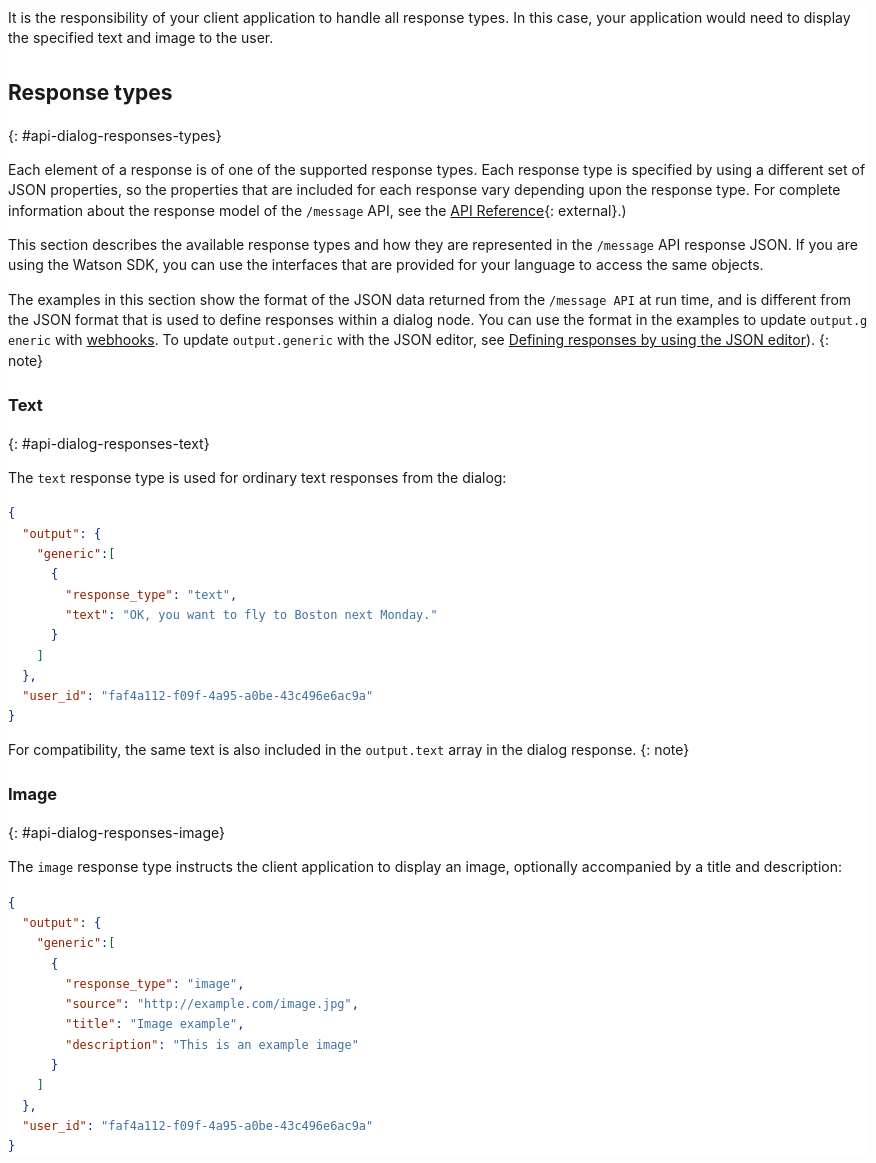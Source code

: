 It is the responsibility of your client application to handle all response types. In this case, your application would need to display the specified text and image to the user.

## Response types
{: #api-dialog-responses-types}

Each element of a response is of one of the supported response types. Each response type is specified by using a different set of JSON properties, so the properties that are included for each response vary depending upon the response type. For complete information about the response model of the `/message` API, see the [API Reference](https://{DomainName}/apidocs/assistant/assistant-v2#message){: external}.)

This section describes the available response types and how they are represented in the `/message` API response JSON. If you are using the Watson SDK, you can use the interfaces that are provided for your language to access the same objects.

The examples in this section show the format of the JSON data returned from the `/message API` at run time, and is different from the JSON format that is used to define responses within a dialog node. You can use the format in the examples to update `output.generic` with [webhooks](/docs/watson-assistant?topic=watson-assistant-dialog-webhooks#dialog-webhooks-outputgeneric). To update `output.generic` with the JSON editor, see [Defining responses by using the JSON editor](/docs/watson-assistant?topic=watson-assistant-assistant-responses-json)).
{: note}

### Text
{: #api-dialog-responses-text}

The `text` response type is used for ordinary text responses from the dialog:

```json
{
  "output": {
    "generic":[
      {
        "response_type": "text",
        "text": "OK, you want to fly to Boston next Monday."
      }
    ]
  },
  "user_id": "faf4a112-f09f-4a95-a0be-43c496e6ac9a"
}
```

For compatibility, the same text is also included in the `output.text` array in the dialog response.
{: note}

### Image
{: #api-dialog-responses-image}

The `image` response type instructs the client application to display an image, optionally accompanied by a title and description:

```json
{
  "output": {
    "generic":[
      {
        "response_type": "image",
        "source": "http://example.com/image.jpg",
        "title": "Image example",
        "description": "This is an example image"
      }
    ]
  },
  "user_id": "faf4a112-f09f-4a95-a0be-43c496e6ac9a"
}
```